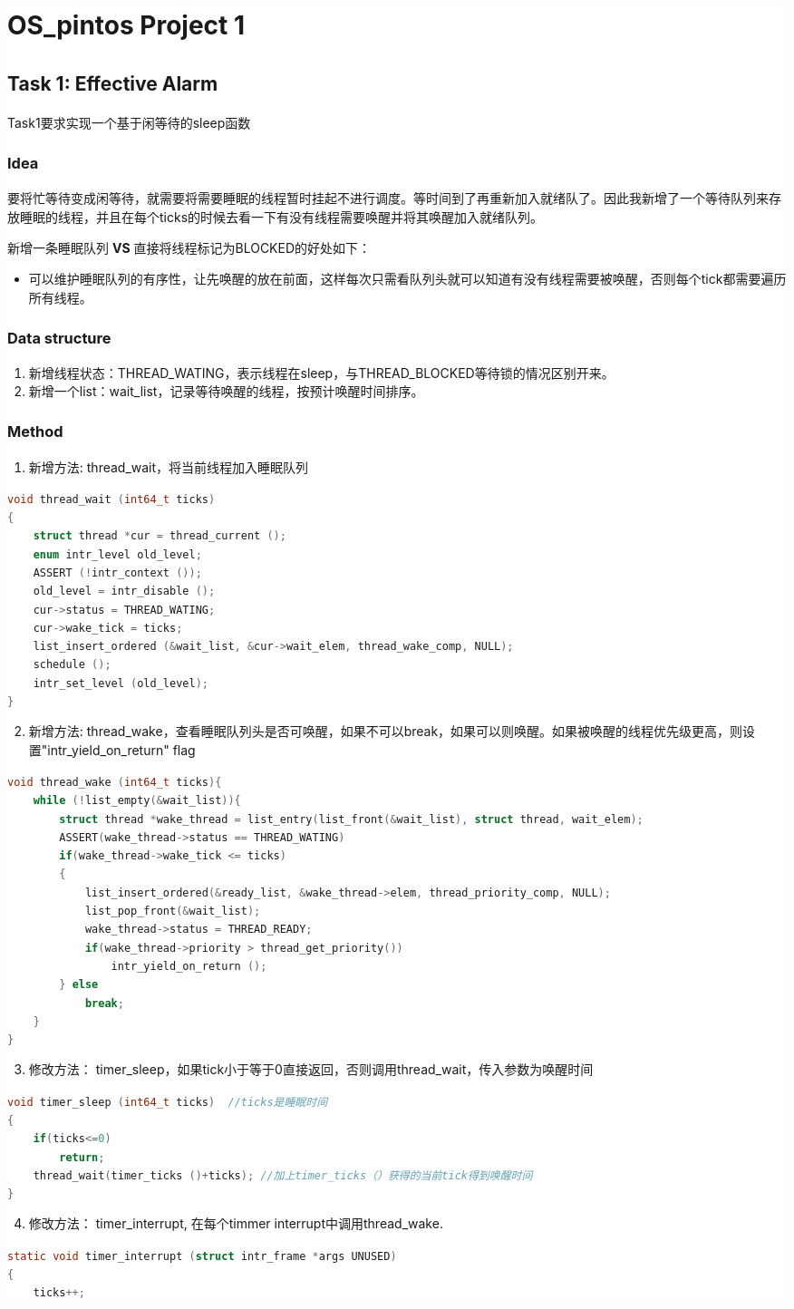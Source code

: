 # OS_pintos Project 1
## Task 1: Effective Alarm
Task1要求实现一个基于闲等待的sleep函数
### Idea
要将忙等待变成闲等待，就需要将需要睡眠的线程暂时挂起不进行调度。等时间到了再重新加入就绪队了。因此我新增了一个等待队列来存放睡眠的线程，并且在每个ticks的时候去看一下有没有线程需要唤醒并将其唤醒加入就绪队列。
>
新增一条睡眠队列 **VS** 直接将线程标记为BLOCKED的好处如下：
+ 可以维护睡眠队列的有序性，让先唤醒的放在前面，这样每次只需看队列头就可以知道有没有线程需要被唤醒，否则每个tick都需要遍历所有线程。
### Data structure
1. 新增线程状态：THREAD_WATING，表示线程在sleep，与THREAD_BLOCKED等待锁的情况区别开来。
2. 新增一个list：wait_list，记录等待唤醒的线程，按预计唤醒时间排序。
### Method
1. 新增方法: thread_wait，将当前线程加入睡眠队列
```c
void thread_wait (int64_t ticks)
{
    struct thread *cur = thread_current ();
    enum intr_level old_level;
    ASSERT (!intr_context ());
    old_level = intr_disable ();
    cur->status = THREAD_WATING;
    cur->wake_tick = ticks;
    list_insert_ordered (&wait_list, &cur->wait_elem, thread_wake_comp, NULL);
    schedule ();
    intr_set_level (old_level);
}
```
2. 新增方法: thread_wake，查看睡眠队列头是否可唤醒，如果不可以break，如果可以则唤醒。如果被唤醒的线程优先级更高，则设置"intr_yield_on_return" flag
```c
void thread_wake (int64_t ticks){
    while (!list_empty(&wait_list)){
        struct thread *wake_thread = list_entry(list_front(&wait_list), struct thread, wait_elem);
        ASSERT(wake_thread->status == THREAD_WATING)
        if(wake_thread->wake_tick <= ticks)
        {
            list_insert_ordered(&ready_list, &wake_thread->elem, thread_priority_comp, NULL);
            list_pop_front(&wait_list);
            wake_thread->status = THREAD_READY;
            if(wake_thread->priority > thread_get_priority())
                intr_yield_on_return ();
        } else
            break;
    }
}
```
3. 修改方法： timer_sleep，如果tick小于等于0直接返回，否则调用thread_wait，传入参数为唤醒时间
```c
void timer_sleep (int64_t ticks)  //ticks是睡眠时间
{
    if(ticks<=0)
        return;
    thread_wait(timer_ticks ()+ticks); //加上timer_ticks（）获得的当前tick得到唤醒时间
}
```
4. 修改方法： timer_interrupt, 在每个timmer interrupt中调用thread_wake.
```c
static void timer_interrupt (struct intr_frame *args UNUSED)
{
    ticks++;
```